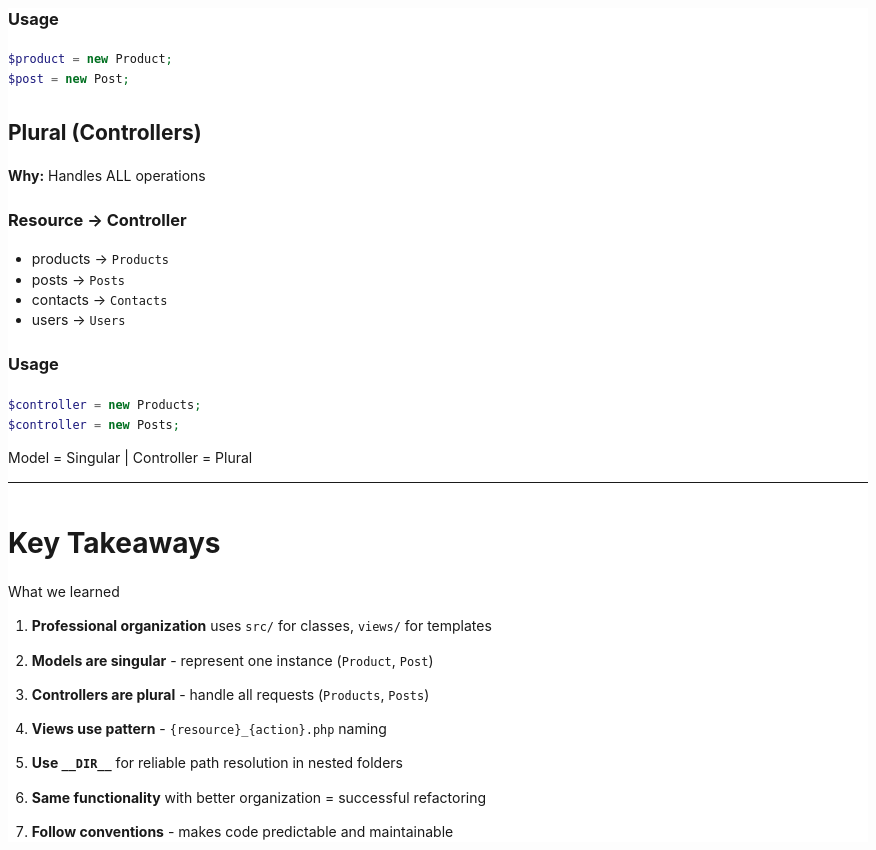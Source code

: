 ### Usage
```php
$product = new Product;
$post = new Post;
```

</div>

<div>

## Plural (Controllers)
**Why:** Handles ALL operations

### Resource → Controller
- products → `Products`
- posts → `Posts`
- contacts → `Contacts`
- users → `Users`

### Usage
```php
$controller = new Products;
$controller = new Posts;
```

</div>

</div>

<div class="mt-8 text-center text-xl font-bold" v-click>

Model = Singular | Controller = Plural

</div>

---

# Key Takeaways

What we learned

1. **Professional organization** uses `src/` for classes, `views/` for templates

2. **Models are singular** - represent one instance (`Product`, `Post`)

3. **Controllers are plural** - handle all requests (`Products`, `Posts`)

4. **Views use pattern** - `{resource}_{action}.php` naming

5. **Use `__DIR__`** for reliable path resolution in nested folders

6. **Same functionality** with better organization = successful refactoring

7. **Follow conventions** - makes code predictable and maintainable

<div class="mt-8 text-center text-2xl font-bold">
